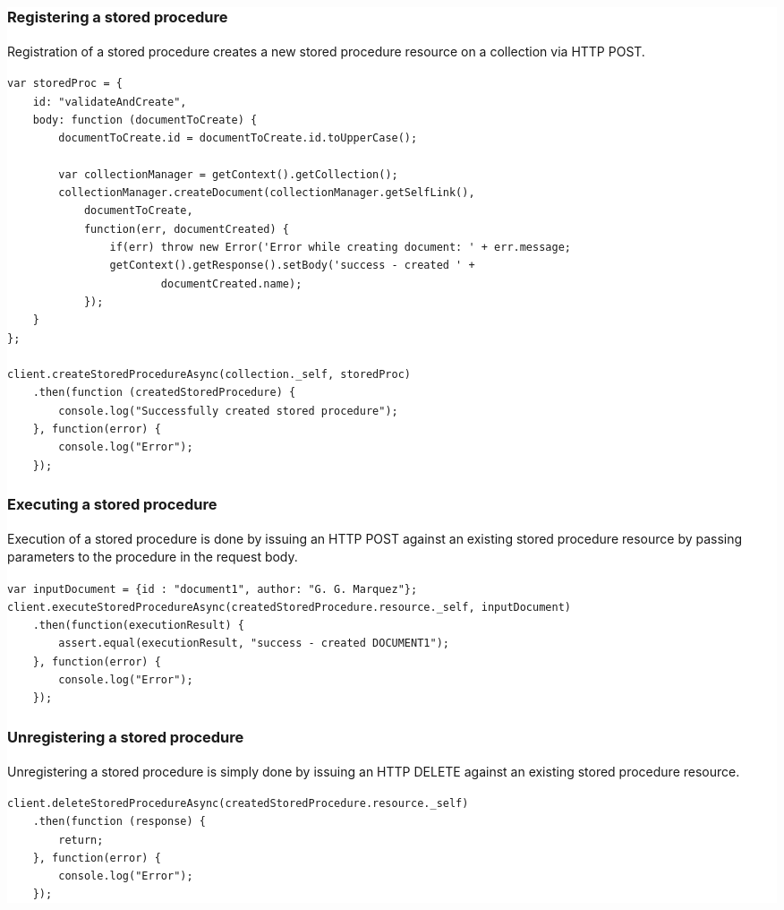 ### Registering a stored procedure
Registration of a stored procedure creates a new stored procedure resource on a collection via HTTP POST.  

```
var storedProc = {
    id: "validateAndCreate",
    body: function (documentToCreate) {
        documentToCreate.id = documentToCreate.id.toUpperCase();

        var collectionManager = getContext().getCollection();
        collectionManager.createDocument(collectionManager.getSelfLink(),
            documentToCreate,
            function(err, documentCreated) {
                if(err) throw new Error('Error while creating document: ' + err.message;
                getContext().getResponse().setBody('success - created ' + 
                        documentCreated.name);
            });
    }
};

client.createStoredProcedureAsync(collection._self, storedProc)
    .then(function (createdStoredProcedure) {
        console.log("Successfully created stored procedure");
    }, function(error) {
        console.log("Error");
    });
```

### Executing a stored procedure
Execution of a stored procedure is done by issuing an HTTP POST against an existing stored procedure resource by passing parameters to the procedure in the request body.

```
var inputDocument = {id : "document1", author: "G. G. Marquez"};
client.executeStoredProcedureAsync(createdStoredProcedure.resource._self, inputDocument)
    .then(function(executionResult) {
        assert.equal(executionResult, "success - created DOCUMENT1");
    }, function(error) {
        console.log("Error");
    });
```

### Unregistering a stored procedure
Unregistering a stored procedure is simply done by issuing an HTTP DELETE against an existing stored procedure resource.   

```
client.deleteStoredProcedureAsync(createdStoredProcedure.resource._self)
    .then(function (response) {
        return;
    }, function(error) {
        console.log("Error");
    });
```
